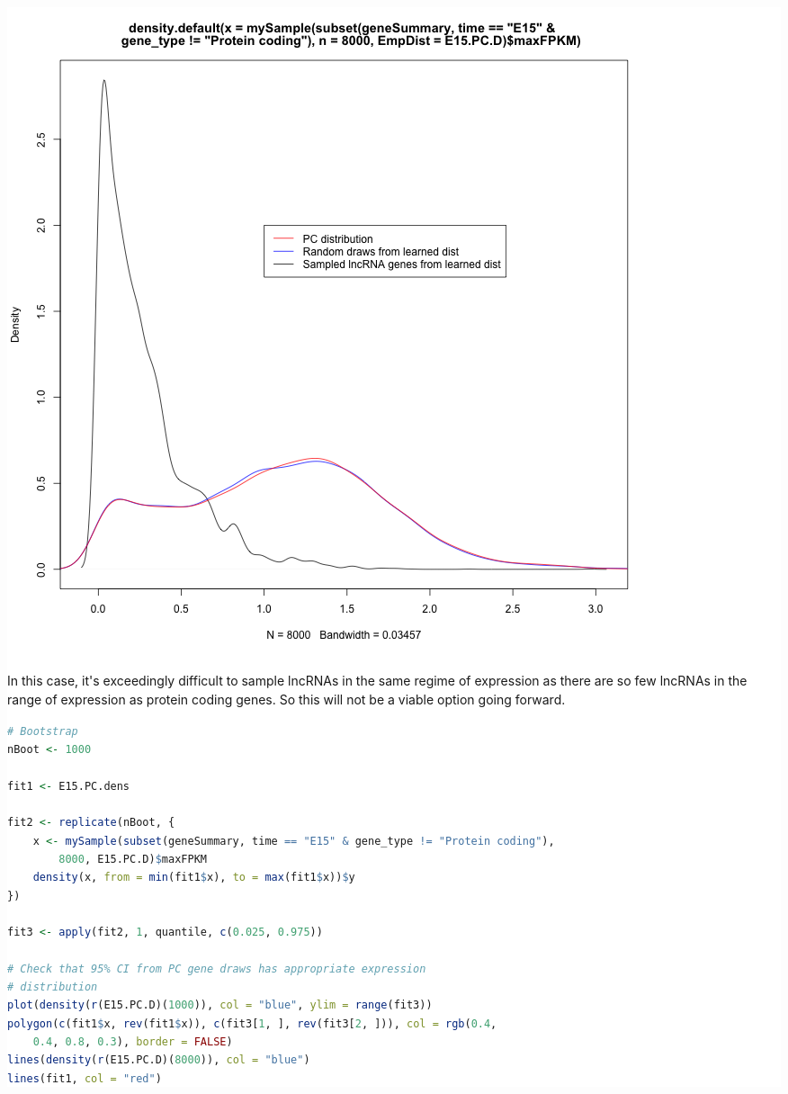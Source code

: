 ![plot of chunk E15_PC_dist](figure/E15_PC_dist.png) 

In this case, it's exceedingly difficult to sample lncRNAs in the same regime of expression as there are so few lncRNAs in the range of expression as protein coding genes. So this will not be a viable option going forward.


```r
# Bootstrap
nBoot <- 1000

fit1 <- E15.PC.dens

fit2 <- replicate(nBoot, {
    x <- mySample(subset(geneSummary, time == "E15" & gene_type != "Protein coding"), 
        8000, E15.PC.D)$maxFPKM
    density(x, from = min(fit1$x), to = max(fit1$x))$y
})

fit3 <- apply(fit2, 1, quantile, c(0.025, 0.975))

# Check that 95% CI from PC gene draws has appropriate expression
# distribution
plot(density(r(E15.PC.D)(1000)), col = "blue", ylim = range(fit3))
polygon(c(fit1$x, rev(fit1$x)), c(fit3[1, ], rev(fit3[2, ])), col = rgb(0.4, 
    0.4, 0.8, 0.3), border = FALSE)
lines(density(r(E15.PC.D)(8000)), col = "blue")
lines(fit1, col = "red")
```